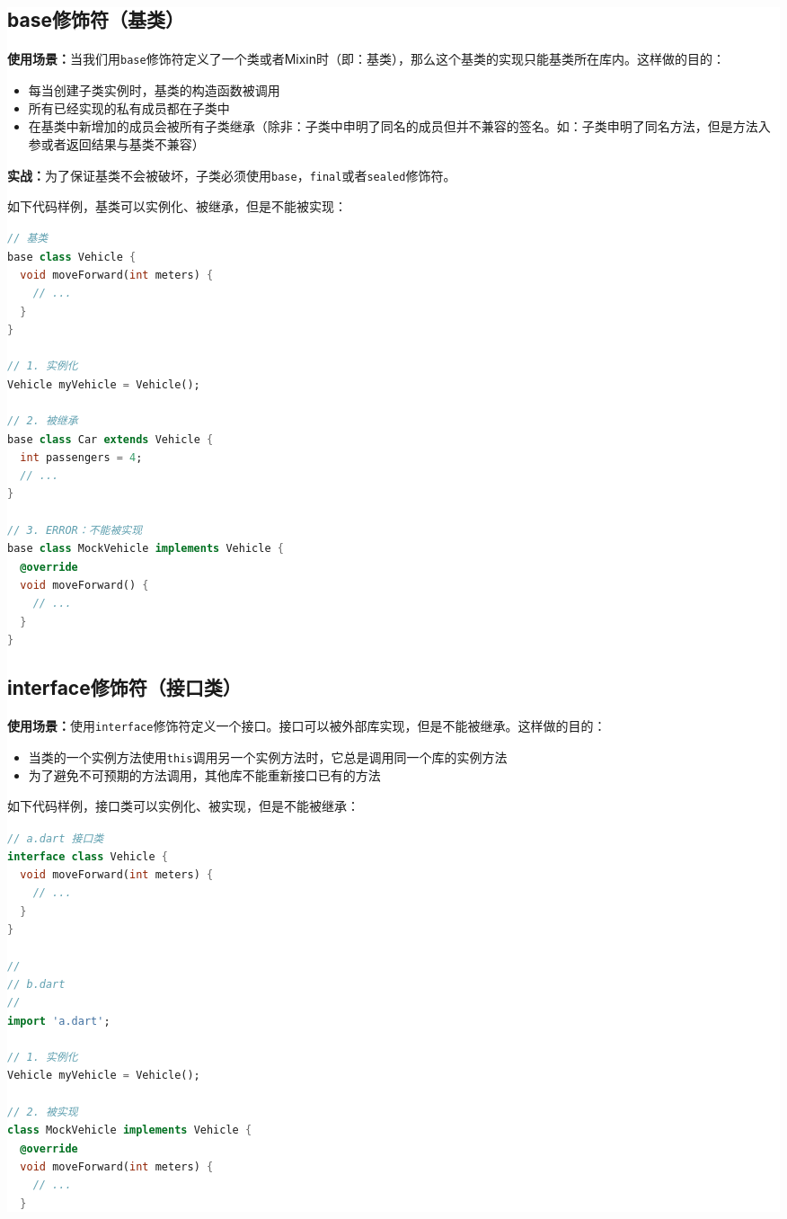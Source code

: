 ## base修饰符（基类）
<b>使用场景：</b>当我们用`base`修饰符定义了一个类或者Mixin时（即：基类），那么这个基类的实现只能基类所在库内。这样做的目的：
 - 每当创建子类实例时，基类的构造函数被调用
 - 所有已经实现的私有成员都在子类中
 - 在基类中新增加的成员会被所有子类继承（除非：子类中申明了同名的成员但并不兼容的签名。如：子类申明了同名方法，但是方法入参或者返回结果与基类不兼容）

<b>实战：</b>为了保证基类不会被破坏，子类必须使用`base`，`final`或者`sealed`修饰符。

如下代码样例，基类可以实例化、被继承，但是不能被实现：

```dart
// 基类
base class Vehicle {
  void moveForward(int meters) {
    // ...
  }
}

// 1. 实例化
Vehicle myVehicle = Vehicle();

// 2. 被继承
base class Car extends Vehicle {
  int passengers = 4;
  // ...
}

// 3. ERROR：不能被实现
base class MockVehicle implements Vehicle {
  @override
  void moveForward() {
    // ...
  }
}
```

## interface修饰符（接口类）
<b>使用场景：</b>使用`interface`修饰符定义一个接口。接口可以被外部库实现，但是不能被继承。这样做的目的：
 - 当类的一个实例方法使用`this`调用另一个实例方法时，它总是调用同一个库的实例方法
 - 为了避免不可预期的方法调用，其他库不能重新接口已有的方法

如下代码样例，接口类可以实例化、被实现，但是不能被继承：

```dart
// a.dart 接口类
interface class Vehicle {
  void moveForward(int meters) {
    // ...
  }
}

//
// b.dart
//
import 'a.dart';

// 1. 实例化
Vehicle myVehicle = Vehicle();

// 2. 被实现
class MockVehicle implements Vehicle {
  @override
  void moveForward(int meters) {
    // ...
  }
```
